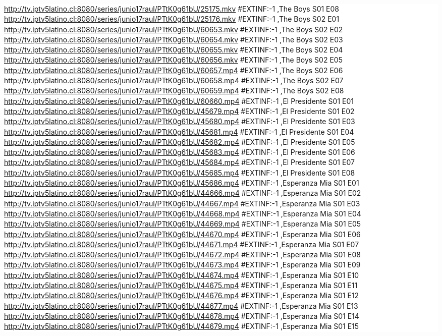 http://tv.iptv5latino.cl:8080/series/junio17raul/PTtK0g61bU/25175.mkv
#EXTINF:-1 ,The Boys S01 E08
http://tv.iptv5latino.cl:8080/series/junio17raul/PTtK0g61bU/25176.mkv
#EXTINF:-1 ,The Boys S02 E01
http://tv.iptv5latino.cl:8080/series/junio17raul/PTtK0g61bU/60653.mkv
#EXTINF:-1 ,The Boys S02 E02
http://tv.iptv5latino.cl:8080/series/junio17raul/PTtK0g61bU/60654.mkv
#EXTINF:-1 ,The Boys S02 E03
http://tv.iptv5latino.cl:8080/series/junio17raul/PTtK0g61bU/60655.mkv
#EXTINF:-1 ,The Boys S02 E04
http://tv.iptv5latino.cl:8080/series/junio17raul/PTtK0g61bU/60656.mkv
#EXTINF:-1 ,The Boys S02 E05
http://tv.iptv5latino.cl:8080/series/junio17raul/PTtK0g61bU/60657.mp4
#EXTINF:-1 ,The Boys S02 E06
http://tv.iptv5latino.cl:8080/series/junio17raul/PTtK0g61bU/60658.mp4
#EXTINF:-1 ,The Boys S02 E07
http://tv.iptv5latino.cl:8080/series/junio17raul/PTtK0g61bU/60659.mp4
#EXTINF:-1 ,The Boys S02 E08
http://tv.iptv5latino.cl:8080/series/junio17raul/PTtK0g61bU/60660.mp4
#EXTINF:-1 ,El Presidente S01 E01
http://tv.iptv5latino.cl:8080/series/junio17raul/PTtK0g61bU/45679.mp4
#EXTINF:-1 ,El Presidente S01 E02
http://tv.iptv5latino.cl:8080/series/junio17raul/PTtK0g61bU/45680.mp4
#EXTINF:-1 ,El Presidente S01 E03
http://tv.iptv5latino.cl:8080/series/junio17raul/PTtK0g61bU/45681.mp4
#EXTINF:-1 ,El Presidente S01 E04
http://tv.iptv5latino.cl:8080/series/junio17raul/PTtK0g61bU/45682.mp4
#EXTINF:-1 ,El Presidente S01 E05
http://tv.iptv5latino.cl:8080/series/junio17raul/PTtK0g61bU/45683.mp4
#EXTINF:-1 ,El Presidente S01 E06
http://tv.iptv5latino.cl:8080/series/junio17raul/PTtK0g61bU/45684.mp4
#EXTINF:-1 ,El Presidente S01 E07
http://tv.iptv5latino.cl:8080/series/junio17raul/PTtK0g61bU/45685.mp4
#EXTINF:-1 ,El Presidente S01 E08
http://tv.iptv5latino.cl:8080/series/junio17raul/PTtK0g61bU/45686.mp4
#EXTINF:-1 ,Esperanza Mia S01 E01
http://tv.iptv5latino.cl:8080/series/junio17raul/PTtK0g61bU/44666.mp4
#EXTINF:-1 ,Esperanza Mia S01 E02
http://tv.iptv5latino.cl:8080/series/junio17raul/PTtK0g61bU/44667.mp4
#EXTINF:-1 ,Esperanza Mia S01 E03
http://tv.iptv5latino.cl:8080/series/junio17raul/PTtK0g61bU/44668.mp4
#EXTINF:-1 ,Esperanza Mia S01 E04
http://tv.iptv5latino.cl:8080/series/junio17raul/PTtK0g61bU/44669.mp4
#EXTINF:-1 ,Esperanza Mia S01 E05
http://tv.iptv5latino.cl:8080/series/junio17raul/PTtK0g61bU/44670.mp4
#EXTINF:-1 ,Esperanza Mia S01 E06
http://tv.iptv5latino.cl:8080/series/junio17raul/PTtK0g61bU/44671.mp4
#EXTINF:-1 ,Esperanza Mia S01 E07
http://tv.iptv5latino.cl:8080/series/junio17raul/PTtK0g61bU/44672.mp4
#EXTINF:-1 ,Esperanza Mia S01 E08
http://tv.iptv5latino.cl:8080/series/junio17raul/PTtK0g61bU/44673.mp4
#EXTINF:-1 ,Esperanza Mia S01 E09
http://tv.iptv5latino.cl:8080/series/junio17raul/PTtK0g61bU/44674.mp4
#EXTINF:-1 ,Esperanza Mia S01 E10
http://tv.iptv5latino.cl:8080/series/junio17raul/PTtK0g61bU/44675.mp4
#EXTINF:-1 ,Esperanza Mia S01 E11
http://tv.iptv5latino.cl:8080/series/junio17raul/PTtK0g61bU/44676.mp4
#EXTINF:-1 ,Esperanza Mia S01 E12
http://tv.iptv5latino.cl:8080/series/junio17raul/PTtK0g61bU/44677.mp4
#EXTINF:-1 ,Esperanza Mia S01 E13
http://tv.iptv5latino.cl:8080/series/junio17raul/PTtK0g61bU/44678.mp4
#EXTINF:-1 ,Esperanza Mia S01 E14
http://tv.iptv5latino.cl:8080/series/junio17raul/PTtK0g61bU/44679.mp4
#EXTINF:-1 ,Esperanza Mia S01 E15